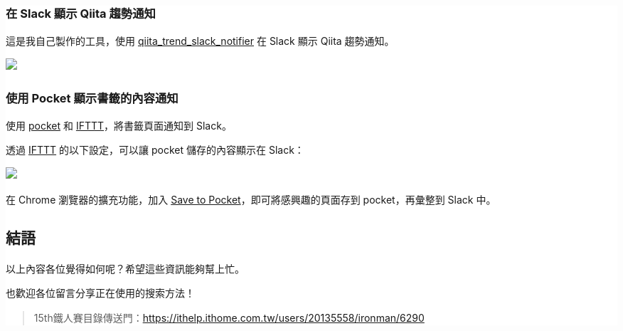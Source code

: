 ### 在 Slack 顯示 Qiita 趨勢通知

這是我自己製作的工具，使用 [qiita_trend_slack_notifier](https://github.com/dodonki1223/qiita_trend_slack_notifier) 在 Slack 顯示 Qiita 趨勢通知。

![](https://hackmd.io/_uploads/Sk2Ek2EkT.png)

### 使用 Pocket 顯示書籤的內容通知

使用 [pocket](https://getpocket.com/ja/) 和 [IFTTT](https://ifttt.com/)，將書籤頁面通知到 Slack。

透過 [IFTTT](https://ifttt.com/) 的以下設定，可以讓 pocket 儲存的內容顯示在 Slack：

![](https://hackmd.io/_uploads/HkQ4yhV16.png)

在 Chrome 瀏覽器的擴充功能，加入 [Save to Pocket](https://chrome.google.com/webstore/detail/save-to-pocket/niloccemoadcdkdjlinkgdfekeahmflj?hl=ja)，即可將感興趣的頁面存到 pocket，再彙整到 Slack 中。

## 結語

以上內容各位覺得如何呢？希望這些資訊能夠幫上忙。

也歡迎各位留言分享正在使用的搜索方法！

> 15th鐵人賽目錄傳送門：https://ithelp.ithome.com.tw/users/20135558/ironman/6290
